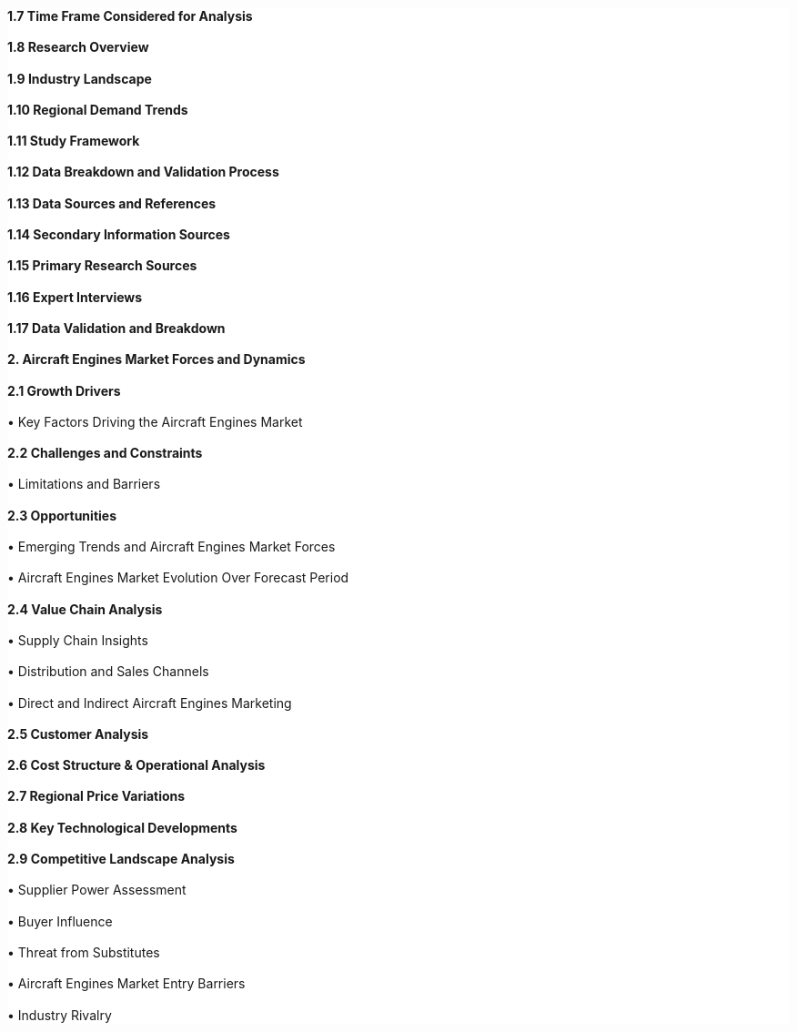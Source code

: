 <strong>1.7 Time Frame Considered for Analysis</strong>

<strong>1.8 Research Overview</strong>

<strong>1.9 Industry Landscape</strong>

<strong>1.10 Regional Demand Trends</strong>

<strong>1.11 Study Framework</strong>

<strong>1.12 Data Breakdown and Validation Process</strong>

<strong>1.13 Data Sources and References</strong>

<strong>1.14 Secondary Information Sources</strong>

<strong>1.15 Primary Research Sources</strong>

<strong>1.16 Expert Interviews</strong>

<strong>1.17 Data Validation and Breakdown</strong>

<strong>2. Aircraft Engines Market Forces and Dynamics</strong>

<strong>2.1 Growth Drivers</strong>

• Key Factors Driving the Aircraft Engines Market

<strong>2.2 Challenges and Constraints</strong>

• Limitations and Barriers

<strong>2.3 Opportunities</strong>

• Emerging Trends and Aircraft Engines Market Forces

• Aircraft Engines Market Evolution Over Forecast Period

<strong>2.4 Value Chain Analysis</strong>

• Supply Chain Insights

• Distribution and Sales Channels

• Direct and Indirect Aircraft Engines Marketing

<strong>2.5 Customer Analysis</strong>

<strong>2.6 Cost Structure & Operational Analysis</strong>

<strong>2.7 Regional Price Variations</strong>

<strong>2.8 Key Technological Developments</strong>

<strong>2.9 Competitive Landscape Analysis</strong>

• Supplier Power Assessment

• Buyer Influence

• Threat from Substitutes

• Aircraft Engines Market Entry Barriers

• Industry Rivalry
